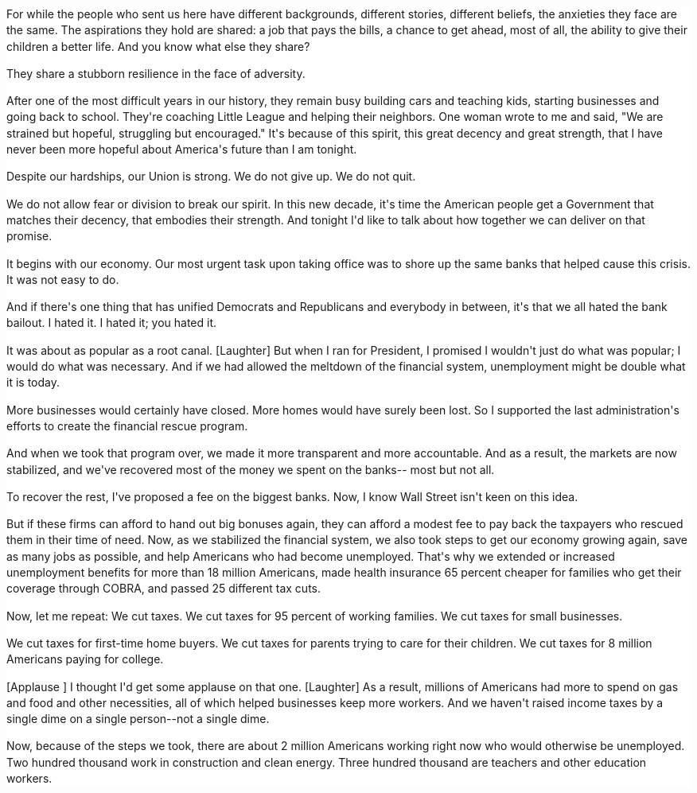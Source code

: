 For while the people who sent us here have different backgrounds, different stories, different beliefs, the anxieties they face are the same. The aspirations they hold are shared: a job that pays the bills, a chance to get ahead, most of all, the ability to give their children a better life. And you know what else they share?

They share a stubborn resilience in the face of adversity.

After one of the most difficult years in our history, they remain busy building cars and teaching kids, starting businesses and going back to school. They're coaching Little League and helping their neighbors. One woman wrote to me and said, "We are strained but hopeful, struggling but encouraged." It's because of this spirit, this great decency and great strength, that I have never been more hopeful about America's future than I am tonight.

Despite our hardships, our Union is strong. We do not give up. We do not quit.

We do not allow fear or division to break our spirit. In this new decade, it's time the American people get a Government that matches their decency, that embodies their strength. And tonight I'd like to talk about how together we can deliver on that promise.

It begins with our economy. Our most urgent task upon taking office was to shore up the same banks that helped cause this crisis. It was not easy to do.

And if there's one thing that has unified Democrats and Republicans and everybody in between, it's that we all hated the bank bailout. I hated it. I hated it; you hated it.

It was about as popular as a root canal. [Laughter] But when I ran for President, I promised I wouldn't just do what was popular; I would do what was necessary. And if we had allowed the meltdown of the financial system, unemployment might be double what it is today.

More businesses would certainly have closed. More homes would have surely been lost. So I supported the last administration's efforts to create the financial rescue program.

And when we took that program over, we made it more transparent and more accountable. And as a result, the markets are now stabilized, and we've recovered most of the money we spent on the banks-- most but not all.

To recover the rest, I've proposed a fee on the biggest banks. Now, I know Wall Street isn't keen on this idea.

But if these firms can afford to hand out big bonuses again, they can afford a modest fee to pay back the taxpayers who rescued them in their time of need. Now, as we stabilized the financial system, we also took steps to get our economy growing again, save as many jobs as possible, and help Americans who had become unemployed. That's why we extended or increased unemployment benefits for more than 18 million Americans, made health insurance 65 percent cheaper for families who get their coverage through COBRA, and passed 25 different tax cuts.

Now, let me repeat: We cut taxes. We cut taxes for 95 percent of working families. We cut taxes for small businesses.

We cut taxes for first-time home buyers. We cut taxes for parents trying to care for their children. We cut taxes for 8 million Americans paying for college.

[Applause ] I thought I'd get some applause on that one. [Laughter] As a result, millions of Americans had more to spend on gas and food and other necessities, all of which helped businesses keep more workers. And we haven't raised income taxes by a single dime on a single person--not a single dime.

Now, because of the steps we took, there are about 2 million Americans working right now who would otherwise be unemployed. Two hundred thousand work in construction and clean energy. Three hundred thousand are teachers and other education workers.
